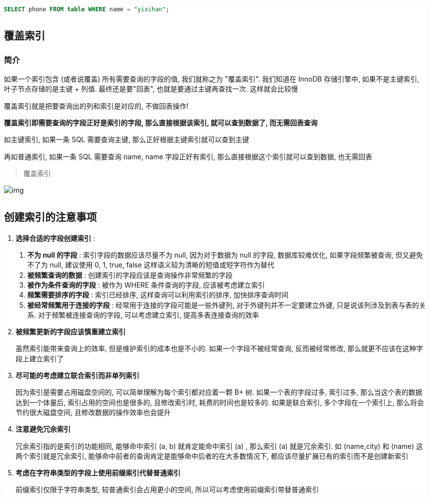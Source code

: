 ```sql
SELECT phone FROM table WHERE name = "yixihan";
```



## 覆盖索引

### 简介

如果一个索引包含 (或者说覆盖) 所有需要查询的字段的值, 我们就称之为 "覆盖索引". 我们知道在 InnoDB 存储引擎中, 如果不是主键索引, 叶子节点存储的是主键 + 列值. 最终还是要"回表", 也就是要通过主键再查找一次. 这样就会比较慢

覆盖索引就是把要查询出的列和索引是对应的, 不做回表操作!

**覆盖索引即需要查询的字段正好是索引的字段, 那么直接根据该索引, 就可以查到数据了,  而无需回表查询**

如主键索引, 如果一条 SQL 需要查询主键, 那么正好根据主键索引就可以查到主键

再如普通索引, 如果一条 SQL 需要查询 name, name 字段正好有索引,  那么直接根据这个索引就可以查到数据, 也无需回表



>   覆盖索引

![img](https://typora-photo-yixihan.oss-cn-chengdu.aliyuncs.com/img/20210420165341868.png)



## 创建索引的注意事项

1.   **选择合适的字段创建索引** :

     1.   **不为 null 的字段** : 索引字段的数据应该尽量不为 null, 因为对于数据为 null 的字段, 数据库较难优化, 如果字段频繁被查询, 但又避免不了为 null, 建议使用 0, 1, true, false 这样语义较为清晰的短值或短字符作为替代
     2.   **被频繁查询的数据** : 创建索引的字段应该是查询操作非常频繁的字段
     3.   **被作为条件查询的字段** : 被作为 WHERE 条件查询的字段, 应该被考虑建立索引
     4.   **频繁需要排序的字段** : 索引已经排序, 这样查询可以利用索引的排序, 加快排序查询时间
     5.   **被经常频繁用于连接的字段** : 经常用于连接的字段可能是一些外键列, 对于外键列并不一定要建立外键, 只是说该列涉及到表与表的关系. 对于频繁被连接查询的字段, 可以考虑建立索引, 提高多表连接查询的效率

2.   **被频繁更新的字段应该慎重建立索引**

     虽然索引能带来查询上的效率, 但是维护索引的成本也是不小的.  如果一个字段不被经常查询, 反而被经常修改, 那么就更不应该在这种字段上建立索引了

3.   **尽可能的考虑建立联合索引而非单列索引**

     因为索引是需要占用磁盘空间的, 可以简单理解为每个索引都对应着一颗 B+ 树. 如果一个表的字段过多, 索引过多, 那么当这个表的数据达到一个体量后, 索引占用的空间也是很多的, 且修改索引时, 耗费的时间也是较多的. 如果是联合索引, 多个字段在一个索引上, 那么将会节约很大磁盘空间, 且修改数据的操作效率也会提升

4.   **注意避免冗余索引**

     冗余索引指的是索引的功能相同, 能够命中索引 (a, b) 就肯定能命中索引 (a) , 那么索引 (a) 就是冗余索引. 如 (name,city) 和 (name) 这两个索引就是冗余索引, 能够命中前者的查询肯定是能够命中后者的在大多数情况下, 都应该尽量扩展已有的索引而不是创建新索引

5.   **考虑在字符串类型的字段上使用前缀索引代替普通索引**

     前缀索引仅限于字符串类型, 较普通索引会占用更小的空间, 所以可以考虑使用前缀索引带替普通索引


